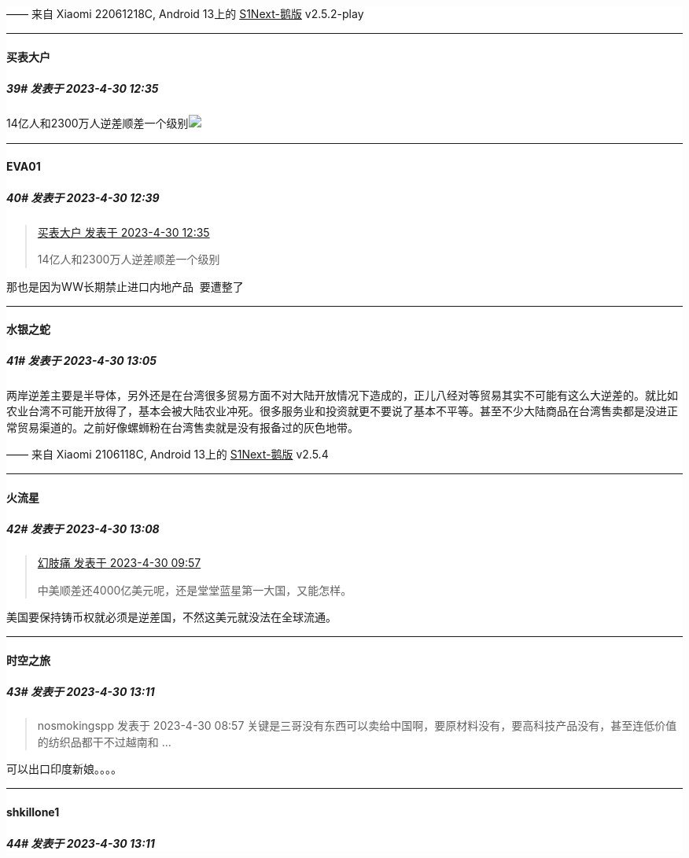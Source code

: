 —— 来自 Xiaomi 22061218C, Android 13上的 [S1Next-鹅版](https://github.com/ykrank/S1-Next/releases) v2.5.2-play

*****

####  买表大户  
##### 39#       发表于 2023-4-30 12:35

14亿人和2300万人逆差顺差一个级别<img src="https://static.saraba1st.com/image/smiley/face2017/037.png" referrerpolicy="no-referrer">

*****

####  EVA01  
##### 40#       发表于 2023-4-30 12:39

<blockquote><a href="httphttps://bbs.saraba1st.com/2b/forum.php?mod=redirect&amp;goto=findpost&amp;pid=60668677&amp;ptid=2132077" target="_blank">买表大户 发表于 2023-4-30 12:35</a>

14亿人和2300万人逆差顺差一个级别</blockquote>
那也是因为WW长期禁止进口内地产品  要遭整了

*****

####  水银之蛇  
##### 41#       发表于 2023-4-30 13:05

两岸逆差主要是半导体，另外还是在台湾很多贸易方面不对大陆开放情况下造成的，正儿八经对等贸易其实不可能有这么大逆差的。就比如农业台湾不可能开放得了，基本会被大陆农业冲死。很多服务业和投资就更不要说了基本不平等。甚至不少大陆商品在台湾售卖都是没进正常贸易渠道的。之前好像螺蛳粉在台湾售卖就是没有报备过的灰色地带。

—— 来自 Xiaomi 2106118C, Android 13上的 [S1Next-鹅版](https://github.com/ykrank/S1-Next/releases) v2.5.4

*****

####  火流星  
##### 42#       发表于 2023-4-30 13:08

<blockquote><a href="httphttps://bbs.saraba1st.com/2b/forum.php?mod=redirect&amp;goto=findpost&amp;pid=60667292&amp;ptid=2132077" target="_blank">幻肢痛 发表于 2023-4-30 09:57</a>

中美顺差还4000亿美元呢，还是堂堂蓝星第一大国，又能怎样。</blockquote>
美国要保持铸币权就必须是逆差国，不然这美元就没法在全球流通。

*****

####  时空之旅  
##### 43#       发表于 2023-4-30 13:11

<blockquote>nosmokingspp 发表于 2023-4-30 08:57
关键是三哥没有东西可以卖给中国啊，要原材料没有，要高科技产品没有，甚至连低价值的纺织品都干不过越南和 ...</blockquote>
可以出口印度新娘。。。。

*****

####  shkillone1  
##### 44#       发表于 2023-4-30 13:11
